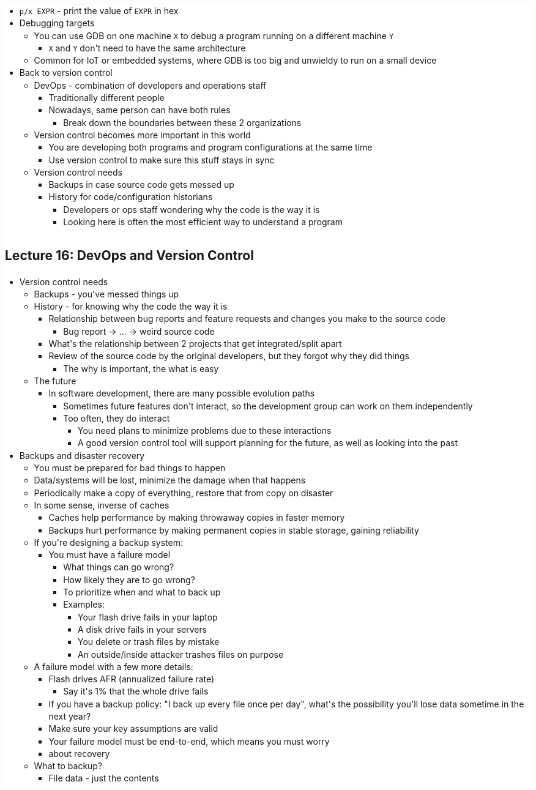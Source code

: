   - `p/x EXPR` - print the value of `EXPR` in hex
- Debugging targets
  - You can use GDB on one machine `X` to debug a program running on a different machine `Y`
    - `X` and `Y` don't need to have the same architecture
  - Common for IoT or embedded systems, where GDB is too big and unwieldy to run on a small device
- Back to version control
  - DevOps - combination of developers and operations staff
    - Traditionally different people
    - Nowadays, same person can have both rules
      - Break down the boundaries between these 2 organizations
  - Version control becomes more important in this world
    - You are developing both programs and program configurations at the same time
    - Use version control to make sure this stuff stays in sync
  - Version control needs
    - Backups in case source code gets messed up
    - History for code/configuration historians
      - Developers or ops staff wondering why the code is the way it is
      - Looking here is often the most efficient way to understand a program

## **Lecture 16: DevOps and Version Control**

- Version control needs
  - Backups - you've messed things up
  - History - for knowing why the code the way it is
    - Relationship between bug reports and feature requests and changes you make to the source code
      - Bug report → ... → weird source code
    - What's the relationship between 2 projects that get integrated/split apart
    - Review of the source code by the original developers, but they forgot why they did things
      - The why is important, the what is easy
  - The future
    - In software development, there are many possible evolution paths
      - Sometimes future features don't interact, so the development group can work on them independently
      - Too often, they do interact
        - You need plans to minimize problems due to these interactions
        - A good version control tool will support planning for the future, as well as looking into the past
- Backups and disaster recovery
  - You must be prepared for bad things to happen
  - Data/systems will be lost, minimize the damage when that happens
  - Periodically make a copy of everything, restore that from copy on disaster
  - In some sense, inverse of caches
    - Caches help performance by making throwaway copies in faster memory
    - Backups hurt performance by making permanent copies in stable storage, gaining reliability
  - If you're designing a backup system:
    - You must have a failure model
      - What things can go wrong?
      - How likely they are to go wrong?
      - To prioritize when and what to back up
      - Examples:
        - Your flash drive fails in your laptop
        - A disk drive fails in your servers
        - You delete or trash files by mistake
        - An outside/inside attacker trashes files on purpose
  - A failure model with a few more details:
    - Flash drives AFR (annualized failure rate)
      - Say it's 1% that the whole drive fails
    - If you have a backup policy: "I back up every file once per day", what's the possibility you'll lose data sometime in the next year?
    - Make sure your key assumptions are valid
    - Your failure model must be end-to-end, which means you must worry
    - about recovery
  - What to backup?
    - File data - just the contents